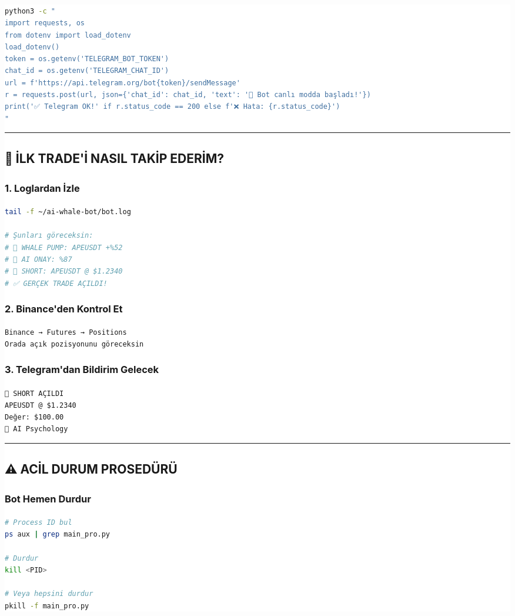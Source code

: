 ```bash
python3 -c "
import requests, os
from dotenv import load_dotenv
load_dotenv()
token = os.getenv('TELEGRAM_BOT_TOKEN')
chat_id = os.getenv('TELEGRAM_CHAT_ID')
url = f'https://api.telegram.org/bot{token}/sendMessage'
r = requests.post(url, json={'chat_id': chat_id, 'text': '🔴 Bot canlı modda başladı!'})
print('✅ Telegram OK!' if r.status_code == 200 else f'❌ Hata: {r.status_code}')
"
```

---

## 🎯 İLK TRADE'İ NASIL TAKİP EDERİM?

### 1. Loglardan İzle
```bash
tail -f ~/ai-whale-bot/bot.log

# Şunları göreceksin:
# 🐋 WHALE PUMP: APEUSDT +%52
# 🧠 AI ONAY: %87
# 🔴 SHORT: APEUSDT @ $1.2340
# ✅ GERÇEK TRADE AÇILDI!
```

### 2. Binance'den Kontrol Et
```
Binance → Futures → Positions
Orada açık pozisyonunu göreceksin
```

### 3. Telegram'dan Bildirim Gelecek
```
🔴 SHORT AÇILDI
APEUSDT @ $1.2340
Değer: $100.00
🧠 AI Psychology
```

---

## ⚠️ ACİL DURUM PROSEDÜRÜ

### Bot Hemen Durdur
```bash
# Process ID bul
ps aux | grep main_pro.py

# Durdur
kill <PID>

# Veya hepsini durdur
pkill -f main_pro.py
```
